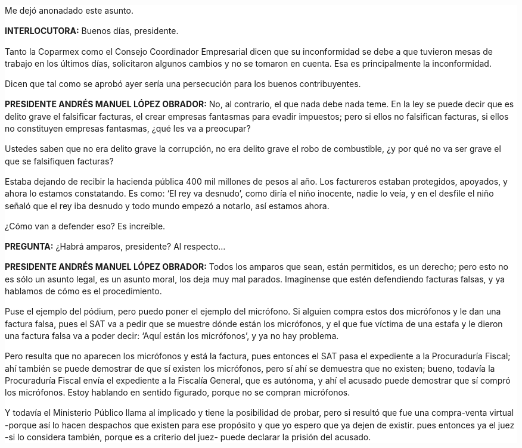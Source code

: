 Me dejó anonadado este asunto.

**INTERLOCUTORA:** Buenos días, presidente.

Tanto la Coparmex como el Consejo Coordinador Empresarial dicen que su
inconformidad se debe a que tuvieron mesas de trabajo en los últimos días,
solicitaron algunos cambios y no se tomaron en cuenta. Esa es principalmente
la inconformidad.

Dicen que tal como se aprobó ayer sería una persecución para los buenos
contribuyentes.

**PRESIDENTE ANDRÉS MANUEL LÓPEZ OBRADOR:** No, al contrario, el que nada debe
nada teme. En la ley se puede decir que es delito grave el falsificar
facturas, el crear empresas fantasmas para evadir impuestos; pero si ellos no
falsifican facturas, si ellos no constituyen empresas fantasmas, ¿qué les va a
preocupar?

Ustedes saben que no era delito grave la corrupción, no era delito grave el
robo de combustible, ¿y por qué no va ser grave el que se falsifiquen
facturas?

Estaba dejando de recibir la hacienda pública 400 mil millones de pesos al
año. Los factureros estaban protegidos, apoyados, y ahora lo estamos
constatando. Es como: ‘El rey va desnudo’, como diría el niño inocente, nadie
lo veía, y en el desfile el niño señaló que el rey iba desnudo y todo mundo
empezó a notarlo, así estamos ahora.

¿Cómo van a defender eso? Es increíble.

**PREGUNTA:** ¿Habrá amparos, presidente? Al respecto…

**PRESIDENTE ANDRÉS MANUEL LÓPEZ OBRADOR:** Todos los amparos que sean, están
permitidos, es un derecho; pero esto no es sólo un asunto legal, es un asunto
moral, los deja muy mal parados. Imagínense que estén defendiendo facturas
falsas, y ya hablamos de cómo es el procedimiento.

Puse el ejemplo del pódium, pero puedo poner el ejemplo del micrófono. Si
alguien compra estos dos micrófonos y le dan una factura falsa, pues el SAT va
a pedir que se muestre dónde están los micrófonos, y el que fue víctima de una
estafa y le dieron una factura falsa va a poder decir: ‘Aquí están los
micrófonos’, y ya no hay problema.

Pero resulta que no aparecen los micrófonos y está la factura, pues entonces
el SAT pasa el expediente a la Procuraduría Fiscal; ahí también se puede
demostrar de que sí existen los micrófonos, pero sí ahí se demuestra que no
existen; bueno, todavía la Procuraduría Fiscal envía el expediente a la
Fiscalía General, que es autónoma, y ahí el acusado puede demostrar que sí
compró los micrófonos. Estoy hablando en sentido figurado, porque no se
compran micrófonos.

Y todavía el Ministerio Público llama al implicado y tiene la posibilidad de
probar, pero si resultó que fue una compra-venta virtual -porque así lo hacen
despachos que existen para ese propósito y que yo espero que ya dejen de
existir. pues entonces ya el juez -si lo considera también, porque es a
criterio del juez- puede declarar la prisión del acusado.
